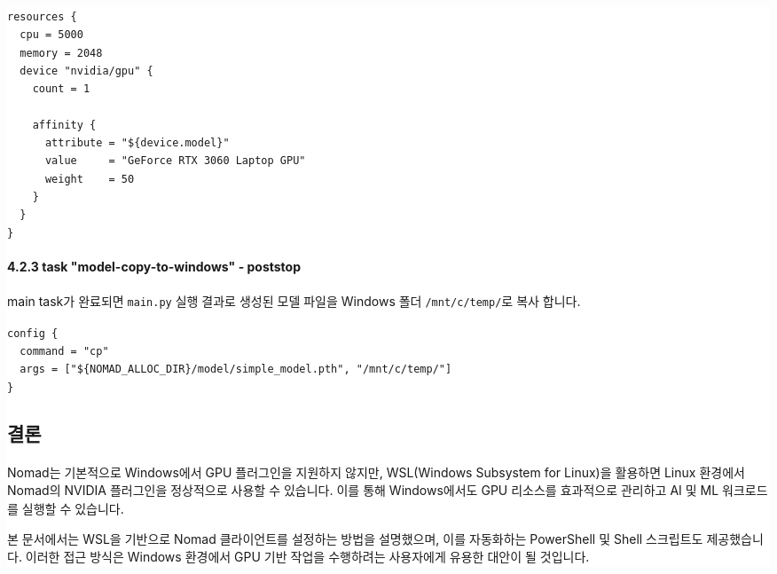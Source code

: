 ```hcl
resources {
  cpu = 5000
  memory = 2048
  device "nvidia/gpu" {
    count = 1

    affinity {
      attribute = "${device.model}"
      value     = "GeForce RTX 3060 Laptop GPU"
      weight    = 50
    }
  }
}
```



#### 4.2.3 task "model-copy-to-windows"  - poststop

main task가 완료되면 `main.py` 실행 결과로 생성된 모델 파일을 Windows 폴더 `/mnt/c/temp/`로 복사 합니다.

```hcl
config {
  command = "cp"
  args = ["${NOMAD_ALLOC_DIR}/model/simple_model.pth", "/mnt/c/temp/"]
}
```


## 결론

Nomad는 기본적으로 Windows에서 GPU 플러그인을 지원하지 않지만, WSL(Windows Subsystem for Linux)을 활용하면 Linux 환경에서 Nomad의 NVIDIA 플러그인을 정상적으로 사용할 수 있습니다. 이를 통해 Windows에서도 GPU 리소스를 효과적으로 관리하고 AI 및 ML 워크로드를 실행할 수 있습니다.

본 문서에서는 WSL을 기반으로 Nomad 클라이언트를 설정하는 방법을 설명했으며, 이를 자동화하는 PowerShell 및 Shell 스크립트도 제공했습니다. 이러한 접근 방식은 Windows 환경에서 GPU 기반 작업을 수행하려는 사용자에게 유용한 대안이 될 것입니다.